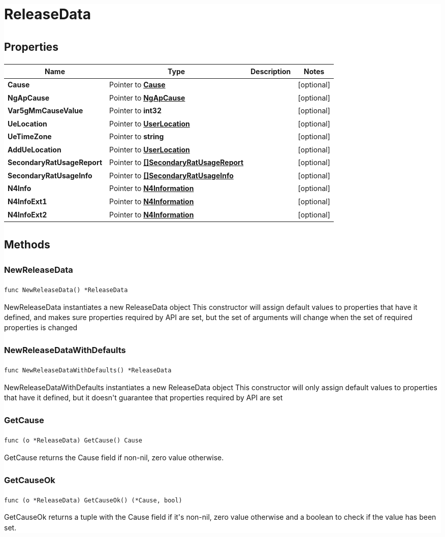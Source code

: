 # ReleaseData

## Properties

Name | Type | Description | Notes
------------ | ------------- | ------------- | -------------
**Cause** | Pointer to [**Cause**](Cause.md) |  | [optional] 
**NgApCause** | Pointer to [**NgApCause**](NgApCause.md) |  | [optional] 
**Var5gMmCauseValue** | Pointer to **int32** |  | [optional] 
**UeLocation** | Pointer to [**UserLocation**](UserLocation.md) |  | [optional] 
**UeTimeZone** | Pointer to **string** |  | [optional] 
**AddUeLocation** | Pointer to [**UserLocation**](UserLocation.md) |  | [optional] 
**SecondaryRatUsageReport** | Pointer to [**[]SecondaryRatUsageReport**](SecondaryRatUsageReport.md) |  | [optional] 
**SecondaryRatUsageInfo** | Pointer to [**[]SecondaryRatUsageInfo**](SecondaryRatUsageInfo.md) |  | [optional] 
**N4Info** | Pointer to [**N4Information**](N4Information.md) |  | [optional] 
**N4InfoExt1** | Pointer to [**N4Information**](N4Information.md) |  | [optional] 
**N4InfoExt2** | Pointer to [**N4Information**](N4Information.md) |  | [optional] 

## Methods

### NewReleaseData

`func NewReleaseData() *ReleaseData`

NewReleaseData instantiates a new ReleaseData object
This constructor will assign default values to properties that have it defined,
and makes sure properties required by API are set, but the set of arguments
will change when the set of required properties is changed

### NewReleaseDataWithDefaults

`func NewReleaseDataWithDefaults() *ReleaseData`

NewReleaseDataWithDefaults instantiates a new ReleaseData object
This constructor will only assign default values to properties that have it defined,
but it doesn't guarantee that properties required by API are set

### GetCause

`func (o *ReleaseData) GetCause() Cause`

GetCause returns the Cause field if non-nil, zero value otherwise.

### GetCauseOk

`func (o *ReleaseData) GetCauseOk() (*Cause, bool)`

GetCauseOk returns a tuple with the Cause field if it's non-nil, zero value otherwise
and a boolean to check if the value has been set.
